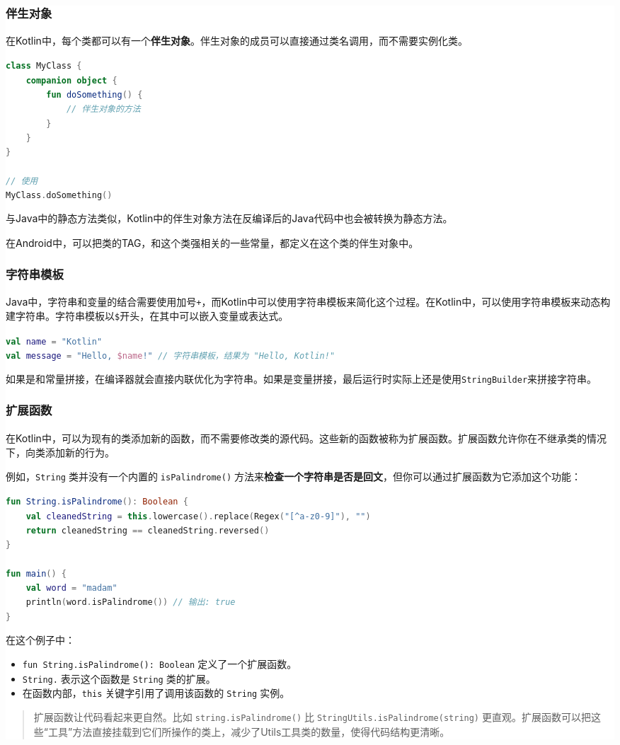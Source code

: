 ### 伴生对象
在Kotlin中，每个类都可以有一个**伴生对象**。伴生对象的成员可以直接通过类名调用，而不需要实例化类。

```kotlin
class MyClass {
    companion object {
        fun doSomething() {
            // 伴生对象的方法
        }
    }
}

// 使用
MyClass.doSomething()
```

与Java中的静态方法类似，Kotlin中的伴生对象方法在反编译后的Java代码中也会被转换为静态方法。

在Android中，可以把类的TAG，和这个类强相关的一些常量，都定义在这个类的伴生对象中。
### 字符串模板
Java中，字符串和变量的结合需要使用加号`+`，而Kotlin中可以使用字符串模板来简化这个过程。在Kotlin中，可以使用字符串模板来动态构建字符串。字符串模板以`$`开头，在其中可以嵌入变量或表达式。

```kotlin
val name = "Kotlin"
val message = "Hello, $name!" // 字符串模板，结果为 "Hello, Kotlin!"
```

如果是和常量拼接，在编译器就会直接内联优化为字符串。如果是变量拼接，最后运行时实际上还是使用`StringBuilder`来拼接字符串。
### 扩展函数
在Kotlin中，可以为现有的类添加新的函数，而不需要修改类的源代码。这些新的函数被称为扩展函数。扩展函数允许你在不继承类的情况下，向类添加新的行为。

例如，`String` 类并没有一个内置的 `isPalindrome()` 方法来**检查一个字符串是否是回文**，但你可以通过扩展函数为它添加这个功能：

```kotlin
fun String.isPalindrome(): Boolean {
    val cleanedString = this.lowercase().replace(Regex("[^a-z0-9]"), "")
    return cleanedString == cleanedString.reversed()
}

fun main() {
    val word = "madam"
    println(word.isPalindrome()) // 输出: true
}
```

在这个例子中：

  * `fun String.isPalindrome(): Boolean` 定义了一个扩展函数。
  * `String.` 表示这个函数是 `String` 类的扩展。
  * 在函数内部，`this` 关键字引用了调用该函数的 `String` 实例。

> 扩展函数让代码看起来更自然。比如 `string.isPalindrome()` 比 `StringUtils.isPalindrome(string)` 更直观。扩展函数可以把这些“工具”方法直接挂载到它们所操作的类上，减少了Utils工具类的数量，使得代码结构更清晰。
